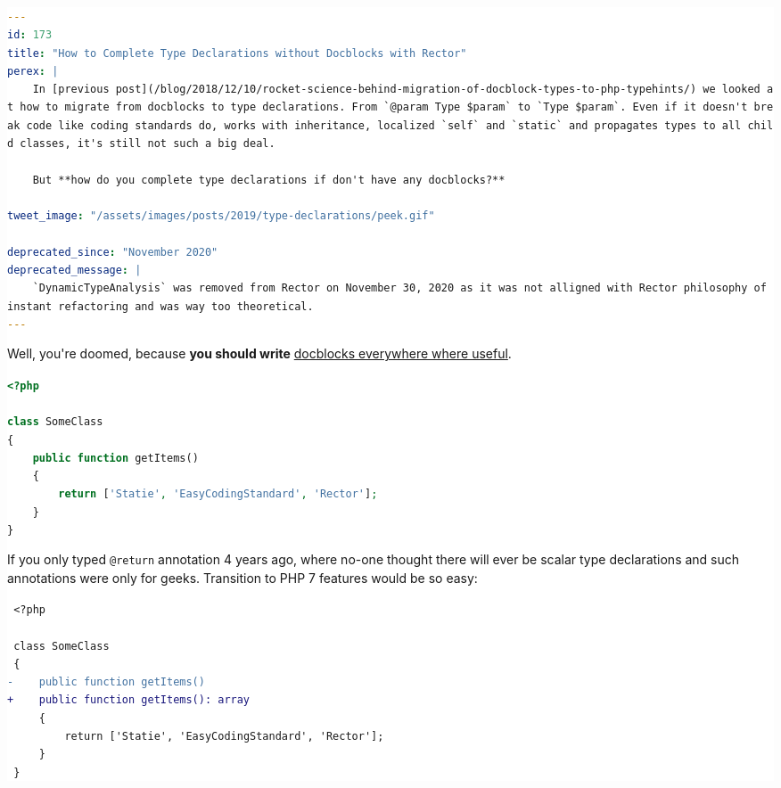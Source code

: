 ```yaml
---
id: 173
title: "How to Complete Type Declarations without Docblocks with Rector"
perex: |
    In [previous post](/blog/2018/12/10/rocket-science-behind-migration-of-docblock-types-to-php-typehints/) we looked at how to migrate from docblocks to type declarations. From `@param Type $param` to `Type $param`. Even if it doesn't break code like coding standards do, works with inheritance, localized `self` and `static` and propagates types to all child classes, it's still not such a big deal.

    But **how do you complete type declarations if don't have any docblocks?**

tweet_image: "/assets/images/posts/2019/type-declarations/peek.gif"

deprecated_since: "November 2020"
deprecated_message: |
    `DynamicTypeAnalysis` was removed from Rector on November 30, 2020 as it was not alligned with Rector philosophy of instant refactoring and was way too theoretical.
---
```


Well, you're doomed, because **you should write** [docblocks everywhere where useful](/blog/2017/12/17/new-in-symplify-3-doc-block-cleaner-fixer/).

```php
<?php

class SomeClass
{
    public function getItems()
    {
        return ['Statie', 'EasyCodingStandard', 'Rector'];
    }
}
```

If you only typed `@return` annotation 4 years ago, where no-one thought there will ever be scalar type declarations and such annotations were only for geeks. Transition to PHP 7 features would be so easy:

```diff
 <?php

 class SomeClass
 {
-    public function getItems()
+    public function getItems(): array
     {
         return ['Statie', 'EasyCodingStandard', 'Rector'];
     }
 }
```
